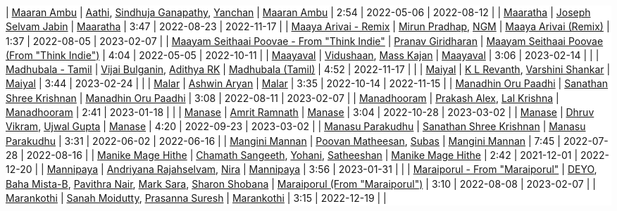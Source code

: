 | [Maaran Ambu](https://open.spotify.com/track/2A5JPLInzNA6jr8ITGzWlN) | [Aathi](https://open.spotify.com/artist/2Yi3hZ5XdMAYxPQKZVOEvp), [Sindhuja Ganapathy](https://open.spotify.com/artist/05bCSt2cfm7afEvkoWKqdM), [Yanchan](https://open.spotify.com/artist/2oCMtxRHVtTsqHbnnRWRWQ) | [Maaran Ambu](https://open.spotify.com/album/3PfyF79cW79EclIsyQ2Xf4) | 2:54 | 2022-05-06 | 2022-08-12 |
| [Maaratha](https://open.spotify.com/track/4P925v6rzm2z44dvO3PfFA) | [Joseph Selvam Jabin](https://open.spotify.com/artist/6py2Rlpssqme51MNtCe0LY) | [Maaratha](https://open.spotify.com/album/5k9uhn6PZjW02bnYfUZhrb) | 3:47 | 2022-08-23 | 2022-11-17 |
| [Maaya Arivai \- Remix](https://open.spotify.com/track/1AXcnHTuFnoanimGHrSroC) | [Mirun Pradhap](https://open.spotify.com/artist/7eOB1fI6XehKYZ1pmzC50r), [NGM](https://open.spotify.com/artist/2SAvDnhjvSzEBz0XGKed01) | [Maaya Arivai \(Remix\)](https://open.spotify.com/album/3R0rrxE7ZltdYSiBhprJv8) | 1:37 | 2022-08-05 | 2023-02-07 |
| [Maayam Seithaai Poovae \- From "Think Indie"](https://open.spotify.com/track/2QLaEmLzz4tfHtdxmMHbqX) | [Pranav Giridharan](https://open.spotify.com/artist/2keJl7E7SiJW9jF2A5y104) | [Maayam Seithaai Poovae \(From "Think Indie"\)](https://open.spotify.com/album/6yjQ1vNDcwSsXp1VFKpezr) | 4:04 | 2022-05-05 | 2022-10-11 |
| [Maayaval](https://open.spotify.com/track/5ja2zSzH6k4Ca4sJ3Graay) | [Vidushaan](https://open.spotify.com/artist/6yr59RSWCxLvcjZIytt1OB), [Mass Kajan](https://open.spotify.com/artist/49irWLkS1LxmPgNe1xJ0Vx) | [Maayaval](https://open.spotify.com/album/2WDgo4S3typ3WZyJJZ7sVc) | 3:06 | 2023-02-14 |  |
| [Madhubala \- Tamil](https://open.spotify.com/track/5WNXPdJZ1Pp0rp7T9GJM9g) | [Vijai Bulganin](https://open.spotify.com/artist/6umn0ODoYa5UsGpswA99gx), [Adithya RK](https://open.spotify.com/artist/2AQwMDyDvgpZcHLITOpgpm) | [Madhubala \(Tamil\)](https://open.spotify.com/album/6TYjxDUedDYXzChCyQVQCd) | 4:52 | 2022-11-17 |  |
| [Maiyal](https://open.spotify.com/track/5CDoT9DeBTgLbJP9h7cNNn) | [K L Revanth](https://open.spotify.com/artist/3FGLO2665aCenkZD9vF1eB), [Varshini Shankar](https://open.spotify.com/artist/0ckwDyqphwaCPqdYubBF02) | [Maiyal](https://open.spotify.com/album/1O8xGmpRfJs3VAppThcJcE) | 3:44 | 2023-02-24 |  |
| [Malar](https://open.spotify.com/track/23oT1fb1GhQD0kSeLpVtHv) | [Ashwin Aryan](https://open.spotify.com/artist/7w7JsEht5xieUuMnFgLNZ1) | [Malar](https://open.spotify.com/album/05IECVozPGpijuQFN2a9wI) | 3:35 | 2022-10-14 | 2022-11-15 |
| [Manadhin Oru Paadhi](https://open.spotify.com/track/6hSH5IxsxMEJXCI7TrBx1g) | [Sanathan Shree Krishnan](https://open.spotify.com/artist/0FkY0miVokq6NnCKVg2Gko) | [Manadhin Oru Paadhi](https://open.spotify.com/album/3UadsOOLsAcCKDMQkUcejb) | 3:08 | 2022-08-11 | 2023-02-07 |
| [Manadhooram](https://open.spotify.com/track/6Zcz4HJ0b6f3t1iDaA3Erg) | [Prakash Alex](https://open.spotify.com/artist/5SWR0sXeoxKCuU987oQTUz), [Lal Krishna](https://open.spotify.com/artist/6T9d3iP4qFaKzPATYC0lYE) | [Manadhooram](https://open.spotify.com/album/2aH0VNj51zVHzk9hWk83Ap) | 2:41 | 2023-01-18 |  |
| [Manase](https://open.spotify.com/track/34jtyX2BPoKqQZ4bSAE0bZ) | [Amrit Ramnath](https://open.spotify.com/artist/1ya10z3LXp7aFFQMBC0Ycm) | [Manase](https://open.spotify.com/album/4MRB2WTVMGk4aa3yCwzEvZ) | 3:04 | 2022-10-28 | 2023-03-02 |
| [Manase](https://open.spotify.com/track/3XOj34b2q9npPGV75Kqsxc) | [Dhruv Vikram](https://open.spotify.com/artist/6ivte6aFersdzMprXpVDiO), [Ujwal Gupta](https://open.spotify.com/artist/3YJUwreoTZwxYUi472ECtS) | [Manase](https://open.spotify.com/album/1ICG76ZLCkL5CSDCq5QDzt) | 4:20 | 2022-09-23 | 2023-03-02 |
| [Manasu Parakudhu](https://open.spotify.com/track/0iQTNcYqxF1Tbi9KnJ8ufa) | [Sanathan Shree Krishnan](https://open.spotify.com/artist/0FkY0miVokq6NnCKVg2Gko) | [Manasu Parakudhu](https://open.spotify.com/album/0zWCe1iwekaEkc4FJffB9L) | 3:31 | 2022-06-02 | 2022-06-16 |
| [Mangini Mannan](https://open.spotify.com/track/72dBYfdf0xpBv9xbpm0q7h) | [Poovan Matheesan](https://open.spotify.com/artist/43snvqE6Z5z1M87uDTBBpP), [Subas](https://open.spotify.com/artist/3MajB2IiwPVm3JY93bXYgm) | [Mangini Mannan](https://open.spotify.com/album/1KyKAMhyy7DDUsEu31ZVdA) | 7:45 | 2022-07-28 | 2022-08-16 |
| [Manike Mage Hithe](https://open.spotify.com/track/5JO2usoem1CW1pLL1kLj9E) | [Chamath Sangeeth](https://open.spotify.com/artist/3Bej6ikcqBylMRbkX1DKpu), [Yohani](https://open.spotify.com/artist/6hyCmqlpgEhkMKKr65sFgI), [Satheeshan](https://open.spotify.com/artist/3N3y9RPCdGRECp1MWJr00c) | [Manike Mage Hithe](https://open.spotify.com/album/0CuAXOxHwlGy4l8cyUD3bs) | 2:42 | 2021-12-01 | 2022-12-20 |
| [Mannipaya](https://open.spotify.com/track/2zhTPVJtOlwDMpaUYfQIjn) | [Andriyana Rajahselvam](https://open.spotify.com/artist/3YSjPoy0AbAnNLZriJLcP6), [Nira](https://open.spotify.com/artist/0mzyuFfvjtJ6z6F3vqUzll) | [Mannipaya](https://open.spotify.com/album/6X7oqggnGMqx9Br60vx9DS) | 3:56 | 2023-01-31 |  |
| [Maraiporul \- From "Maraiporul"](https://open.spotify.com/track/0B0LYSt1oIAHezXiCoGnlS) | [DEYO](https://open.spotify.com/artist/1IzUV71NmBhpN2FsI9DG3B), [Baha Mista\-B](https://open.spotify.com/artist/1pkIXc0pidcuYpGgYUaU4g), [Pavithra Nair](https://open.spotify.com/artist/1cebDDeYCqk8637xxrqtD2), [Mark Sara](https://open.spotify.com/artist/4p9uDwiqnB8R84KCcFsIs3), [Sharon Shobana](https://open.spotify.com/artist/74k4BeshmO7G2oI50ERpBA) | [Maraiporul \(From "Maraiporul"\)](https://open.spotify.com/album/72pm6IHd4fHNidcQQQjJyW) | 3:10 | 2022-08-08 | 2023-02-07 |
| [Marankothi](https://open.spotify.com/track/4YYQXrV71mmNs1cpznpGZ9) | [Sanah Moidutty](https://open.spotify.com/artist/5PRw7B1MlnXte2taK1ePlC), [Prasanna Suresh](https://open.spotify.com/artist/4ajkARXXTfsW5M0SDlMamn) | [Marankothi](https://open.spotify.com/album/0pU4z7Wddl2COajohKuma4) | 3:15 | 2022-12-19 |  |